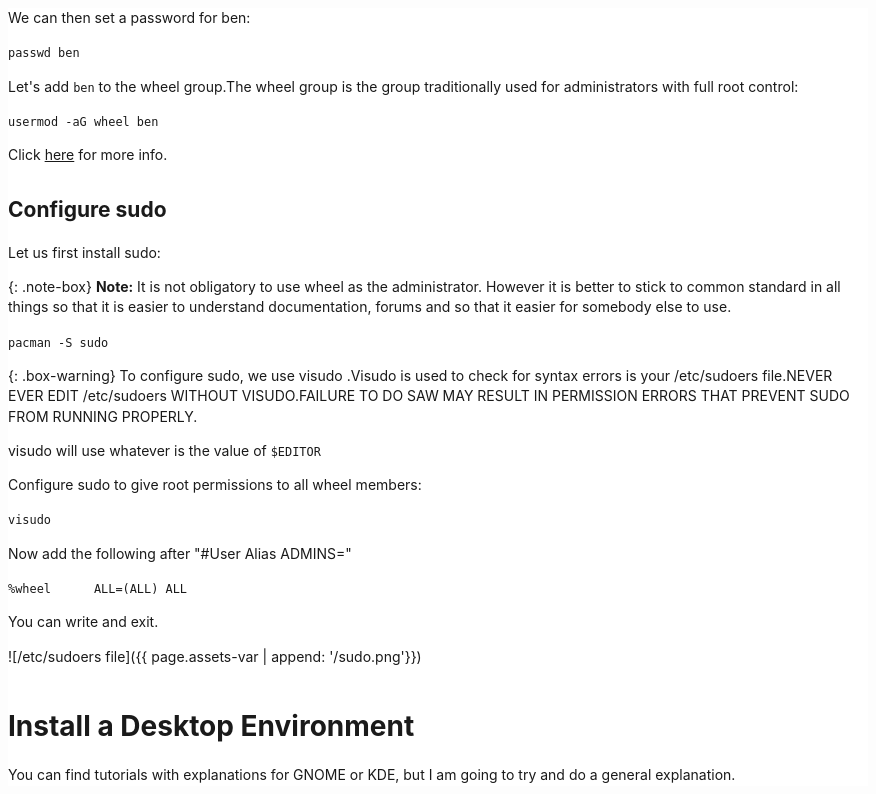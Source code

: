 We can then set a password for ben:

```
passwd ben
```

Let's add `ben` to the wheel group.The wheel group is the group
traditionally used for administrators with full root control:

```
usermod -aG wheel ben
```

Click [here](https://wiki.archlinux.org/index.php/Users_and_groups) for more info.

## Configure sudo

Let us first install sudo:

{: .note-box}
**Note:** It is not obligatory to use wheel as the administrator.
However it is better to stick to common standard in all things so that
it is easier to understand documentation, forums and so that it easier
for somebody else to use.

```
pacman -S sudo
```

{: .box-warning}
To configure sudo, we use visudo .Visudo is used to check 
for syntax errors is your /etc/sudoers file.NEVER EVER 
EDIT /etc/sudoers WITHOUT VISUDO.FAILURE TO DO SAW MAY RESULT
IN PERMISSION ERRORS THAT PREVENT SUDO FROM RUNNING PROPERLY.

visudo will use whatever is the value of `$EDITOR`

Configure sudo to give root permissions to all wheel members:
```
visudo
```

Now add the following after "#User Alias		ADMINS="

```
%wheel		ALL=(ALL) ALL
```

You can write and exit.

![/etc/sudoers file]({{ page.assets-var | append: '/sudo.png'}})

# Install a Desktop Environment

You can find tutorials with explanations for GNOME or KDE, but I am 
going to try and do a general explanation.

